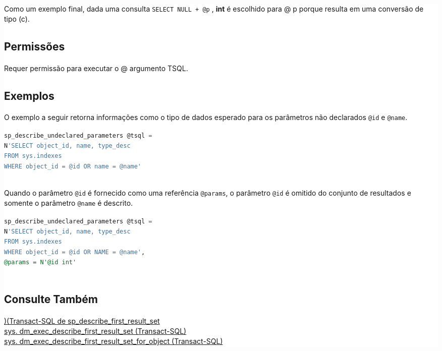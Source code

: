  Como um exemplo final, dada uma consulta `SELECT NULL + @p` , **int** é escolhido para \@ p porque resulta em uma conversão de tipo (c).  
  
## <a name="permissions"></a>Permissões  
 Requer permissão para executar o \@ argumento TSQL.  
  
## <a name="examples"></a>Exemplos  
 O exemplo a seguir retorna informações como o tipo de dados esperado para os parâmetros não declarados `@id` e `@name`.  
  
```sql
sp_describe_undeclared_parameters @tsql =   
N'SELECT object_id, name, type_desc   
FROM sys.indexes  
WHERE object_id = @id OR name = @name'  
  
```  
  
 Quando o parâmetro `@id` é fornecido como uma referência `@params`, o parâmetro `@id` é omitido do conjunto de resultados e somente o parâmetro `@name` é descrito.  
  
```sql
sp_describe_undeclared_parameters @tsql =   
N'SELECT object_id, name, type_desc   
FROM sys.indexes  
WHERE object_id = @id OR NAME = @name',  
@params = N'@id int'  
  
```  
  
## <a name="see-also"></a>Consulte Também  
 [&#41;&#40;Transact-SQL de sp_describe_first_result_set](../../relational-databases/system-stored-procedures/sp-describe-first-result-set-transact-sql.md)   
 [sys. dm_exec_describe_first_result_set &#40;Transact-SQL&#41;](../../relational-databases/system-dynamic-management-views/sys-dm-exec-describe-first-result-set-transact-sql.md)   
 [sys. dm_exec_describe_first_result_set_for_object &#40;Transact-SQL&#41;](../../relational-databases/system-dynamic-management-views/sys-dm-exec-describe-first-result-set-for-object-transact-sql.md)
